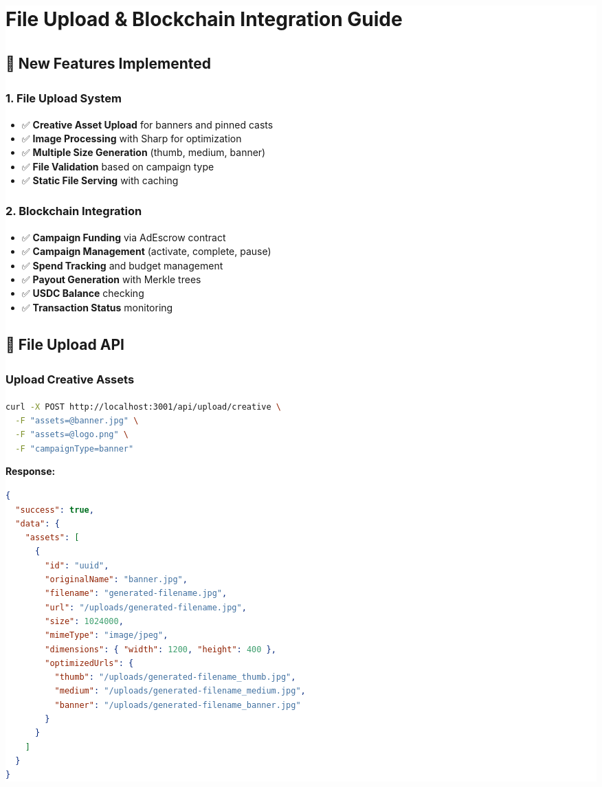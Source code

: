 # File Upload & Blockchain Integration Guide

## 🚀 **New Features Implemented**

### 1. **File Upload System**
- ✅ **Creative Asset Upload** for banners and pinned casts
- ✅ **Image Processing** with Sharp for optimization
- ✅ **Multiple Size Generation** (thumb, medium, banner)
- ✅ **File Validation** based on campaign type
- ✅ **Static File Serving** with caching

### 2. **Blockchain Integration**
- ✅ **Campaign Funding** via AdEscrow contract
- ✅ **Campaign Management** (activate, complete, pause)
- ✅ **Spend Tracking** and budget management
- ✅ **Payout Generation** with Merkle trees
- ✅ **USDC Balance** checking
- ✅ **Transaction Status** monitoring

## 📁 **File Upload API**

### Upload Creative Assets
```bash
curl -X POST http://localhost:3001/api/upload/creative \
  -F "assets=@banner.jpg" \
  -F "assets=@logo.png" \
  -F "campaignType=banner"
```

**Response:**
```json
{
  "success": true,
  "data": {
    "assets": [
      {
        "id": "uuid",
        "originalName": "banner.jpg",
        "filename": "generated-filename.jpg",
        "url": "/uploads/generated-filename.jpg",
        "size": 1024000,
        "mimeType": "image/jpeg",
        "dimensions": { "width": 1200, "height": 400 },
        "optimizedUrls": {
          "thumb": "/uploads/generated-filename_thumb.jpg",
          "medium": "/uploads/generated-filename_medium.jpg",
          "banner": "/uploads/generated-filename_banner.jpg"
        }
      }
    ]
  }
}
```

